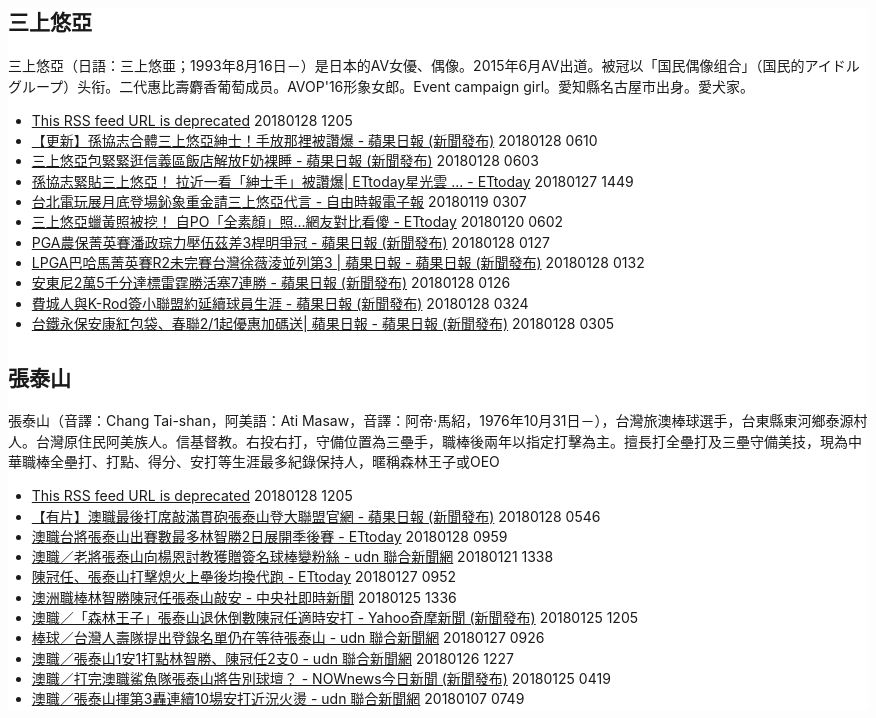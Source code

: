 ## 三上悠亞

三上悠亞（日語：三上悠亜；1993年8月16日－）是日本的AV女優、偶像。2015年6月AV出道。被冠以「国民偶像组合」（国民的アイドルグループ）头衔。二代惠比壽麝香葡萄成员。AVOP'16形象女郎。Event campaign girl。愛知縣名古屋市出身。愛犬家。
- [This RSS feed URL is deprecated](0 "This RSS feed URL is deprecated") 20180128 1205
- [【更新】孫協志合體三上悠亞紳士！手放那裡被讚爆 - 蘋果日報 (新聞發布)](https://tw.appledaily.com/new/realtime/20180128/1287168/ "【更新】孫協志合體三上悠亞紳士！手放那裡被讚爆 - 蘋果日報 (新聞發布)") 20180128 0610
- [三上悠亞包緊緊逛信義區飯店解放F奶裸睡 - 蘋果日報 (新聞發布)](https://tw.appledaily.com/new/realtime/20180128/1287226/ "三上悠亞包緊緊逛信義區飯店解放F奶裸睡 - 蘋果日報 (新聞發布)") 20180128 0603
- [孫協志緊貼三上悠亞！ 拉近一看「紳士手」被讚爆| ETtoday星光雲 ... - ETtoday](https://www.ettoday.net/news/20180127/1101945.htm "孫協志緊貼三上悠亞！ 拉近一看「紳士手」被讚爆| ETtoday星光雲 ... - ETtoday") 20180127 1449
- [台北電玩展月底登場鈊象重金請三上悠亞代言 - 自由時報電子報](http://news.ltn.com.tw/news/business/breakingnews/2316618 "台北電玩展月底登場鈊象重金請三上悠亞代言 - 自由時報電子報") 20180119 0307
- [三上悠亞蠟黃照被挖！ 自PO「全素顏」照…網友對比看傻 - ETtoday](https://star.ettoday.net/news/1096987 "三上悠亞蠟黃照被挖！ 自PO「全素顏」照…網友對比看傻 - ETtoday") 20180120 0602
- [PGA農保菁英賽潘政琮力壓伍茲差3桿明爭冠 - 蘋果日報 (新聞發布)](https://tw.appledaily.com/new/realtime/20180128/1287178/ "PGA農保菁英賽潘政琮力壓伍茲差3桿明爭冠 - 蘋果日報 (新聞發布)") 20180128 0127
- [LPGA巴哈馬菁英賽R2未完賽台灣徐薇淩並列第3 | 蘋果日報 - 蘋果日報 (新聞發布)](https://tw.appledaily.com/new/realtime/20180128/1287183/ "LPGA巴哈馬菁英賽R2未完賽台灣徐薇淩並列第3 | 蘋果日報 - 蘋果日報 (新聞發布)") 20180128 0132
- [安東尼2萬5千分達標雷霆勝活塞7連勝 - 蘋果日報 (新聞發布)](https://tw.appledaily.com/new/realtime/20180128/1287179/ "安東尼2萬5千分達標雷霆勝活塞7連勝 - 蘋果日報 (新聞發布)") 20180128 0126
- [費城人與K-Rod簽小聯盟約延續球員生涯 - 蘋果日報 (新聞發布)](https://tw.appledaily.com/new/realtime/20180128/1287224/ "費城人與K-Rod簽小聯盟約延續球員生涯 - 蘋果日報 (新聞發布)") 20180128 0324
- [台鐵永保安康紅包袋、春聯2/1起優惠加碼送| 蘋果日報 - 蘋果日報 (新聞發布)](https://tw.appledaily.com/new/realtime/20180128/1287217/ "台鐵永保安康紅包袋、春聯2/1起優惠加碼送| 蘋果日報 - 蘋果日報 (新聞發布)") 20180128 0305

## 張泰山

張泰山（音譯：Chang Tai-shan，阿美語：Ati Masaw，音譯：阿帝·馬紹，1976年10月31日－），台灣旅澳棒球選手，台東縣東河鄉泰源村人。台灣原住民阿美族人。信基督教。右投右打，守備位置為三壘手，職棒後兩年以指定打擊為主。擅長打全壘打及三壘守備美技，現為中華職棒全壘打、打點、得分、安打等生涯最多紀錄保持人，暱稱森林王子或OEO
- [This RSS feed URL is deprecated](0 "This RSS feed URL is deprecated") 20180128 1205
- [【有片】澳職最後打席敲滿貫砲張泰山登大聯盟官網 - 蘋果日報 (新聞發布)](https://tw.appledaily.com/new/realtime/20180128/1287172/ "【有片】澳職最後打席敲滿貫砲張泰山登大聯盟官網 - 蘋果日報 (新聞發布)") 20180128 0546
- [澳職台將張泰山出賽數最多林智勝2日展開季後賽 - ETtoday](https://www.ettoday.net/news/20180128/1102333.htm "澳職台將張泰山出賽數最多林智勝2日展開季後賽 - ETtoday") 20180128 0959
- [澳職／老將張泰山向楊恩討教獲贈簽名球棒變粉絲 - udn 聯合新聞網](https://udn.com/news/story/7001/2942353 "澳職／老將張泰山向楊恩討教獲贈簽名球棒變粉絲 - udn 聯合新聞網") 20180121 1338
- [陳冠任、張泰山打擊熄火上壘後均換代跑 - ETtoday](https://www.ettoday.net/news/20180127/1101844.htm "陳冠任、張泰山打擊熄火上壘後均換代跑 - ETtoday") 20180127 0952
- [澳洲職棒林智勝陳冠任張泰山敲安 - 中央社即時新聞](http://www.cna.com.tw/news/aspt/201801250370-1.aspx "澳洲職棒林智勝陳冠任張泰山敲安 - 中央社即時新聞") 20180125 1336
- [澳職／「森林王子」張泰山退休倒數陳冠任適時安打 - Yahoo奇摩新聞 (新聞發布)](https://tw.news.yahoo.com/%E6%BE%B3%E8%81%B7-%E6%A3%AE%E6%9E%97%E7%8E%8B%E5%AD%90-%E5%BC%B5%E6%B3%B0%E5%B1%B1%E9%80%80%E4%BC%91%E5%80%92%E6%95%B8-%E9%99%B3%E5%86%A0%E4%BB%BB%E9%81%A9%E6%99%82%E5%AE%89%E6%89%93-115302547.html "澳職／「森林王子」張泰山退休倒數陳冠任適時安打 - Yahoo奇摩新聞 (新聞發布)") 20180125 1205
- [棒球／台灣人壽隊提出登錄名單仍在等待張泰山 - udn 聯合新聞網](https://udn.com/news/story/7001/2953455?from=udn-catelistnews_ch2 "棒球／台灣人壽隊提出登錄名單仍在等待張泰山 - udn 聯合新聞網") 20180127 0926
- [澳職／張泰山1安1打點林智勝、陳冠任2支0 - udn 聯合新聞網](https://udn.com/news/story/7001/2952239 "澳職／張泰山1安1打點林智勝、陳冠任2支0 - udn 聯合新聞網") 20180126 1227
- [澳職／打完澳職鯊魚隊張泰山將告別球壇？ - NOWnews今日新聞 (新聞發布)](https://m.nownews.com/news/2689838 "澳職／打完澳職鯊魚隊張泰山將告別球壇？ - NOWnews今日新聞 (新聞發布)") 20180125 0419
- [澳職／張泰山揮第3轟連續10場安打近況火燙 - udn 聯合新聞網](https://udn.com/news/story/7001/2916500 "澳職／張泰山揮第3轟連續10場安打近況火燙 - udn 聯合新聞網") 20180107 0749
